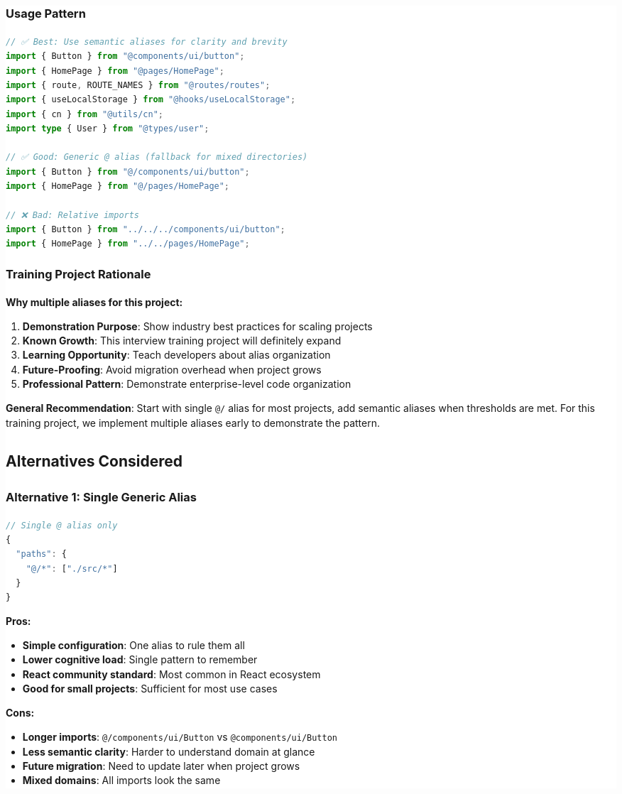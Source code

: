 ### Usage Pattern
```typescript
// ✅ Best: Use semantic aliases for clarity and brevity
import { Button } from "@components/ui/button";
import { HomePage } from "@pages/HomePage";
import { route, ROUTE_NAMES } from "@routes/routes";
import { useLocalStorage } from "@hooks/useLocalStorage";
import { cn } from "@utils/cn";
import type { User } from "@types/user";

// ✅ Good: Generic @ alias (fallback for mixed directories)
import { Button } from "@/components/ui/button";
import { HomePage } from "@/pages/HomePage";

// ❌ Bad: Relative imports
import { Button } from "../../../components/ui/button";
import { HomePage } from "../../pages/HomePage";
```

### Training Project Rationale

**Why multiple aliases for this project:**

1. **Demonstration Purpose**: Show industry best practices for scaling projects
2. **Known Growth**: This interview training project will definitely expand
3. **Learning Opportunity**: Teach developers about alias organization
4. **Future-Proofing**: Avoid migration overhead when project grows
5. **Professional Pattern**: Demonstrate enterprise-level code organization

**General Recommendation**: Start with single `@/` alias for most projects, add semantic aliases when thresholds are met. For this training project, we implement multiple aliases early to demonstrate the pattern.

## Alternatives Considered

### Alternative 1: Single Generic Alias
```typescript
// Single @ alias only
{
  "paths": {
    "@/*": ["./src/*"]
  }
}
```

**Pros:**
- **Simple configuration**: One alias to rule them all
- **Lower cognitive load**: Single pattern to remember
- **React community standard**: Most common in React ecosystem
- **Good for small projects**: Sufficient for most use cases

**Cons:**
- **Longer imports**: `@/components/ui/Button` vs `@components/ui/Button`
- **Less semantic clarity**: Harder to understand domain at glance
- **Future migration**: Need to update later when project grows
- **Mixed domains**: All imports look the same

